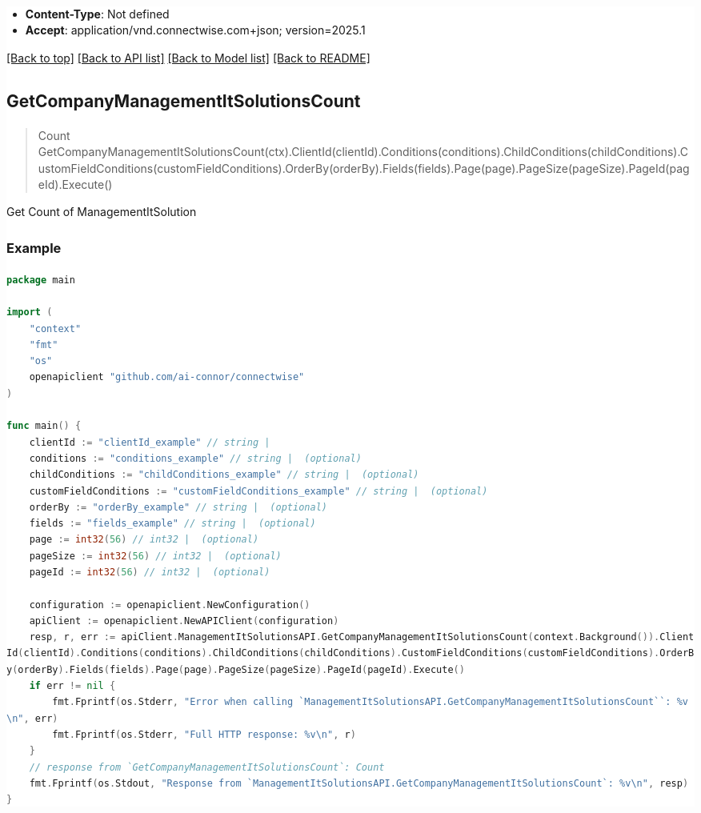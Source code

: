 - **Content-Type**: Not defined
- **Accept**: application/vnd.connectwise.com+json; version=2025.1

[[Back to top]](#) [[Back to API list]](../README.md#documentation-for-api-endpoints)
[[Back to Model list]](../README.md#documentation-for-models)
[[Back to README]](../README.md)


## GetCompanyManagementItSolutionsCount

> Count GetCompanyManagementItSolutionsCount(ctx).ClientId(clientId).Conditions(conditions).ChildConditions(childConditions).CustomFieldConditions(customFieldConditions).OrderBy(orderBy).Fields(fields).Page(page).PageSize(pageSize).PageId(pageId).Execute()

Get Count of ManagementItSolution

### Example

```go
package main

import (
	"context"
	"fmt"
	"os"
	openapiclient "github.com/ai-connor/connectwise"
)

func main() {
	clientId := "clientId_example" // string | 
	conditions := "conditions_example" // string |  (optional)
	childConditions := "childConditions_example" // string |  (optional)
	customFieldConditions := "customFieldConditions_example" // string |  (optional)
	orderBy := "orderBy_example" // string |  (optional)
	fields := "fields_example" // string |  (optional)
	page := int32(56) // int32 |  (optional)
	pageSize := int32(56) // int32 |  (optional)
	pageId := int32(56) // int32 |  (optional)

	configuration := openapiclient.NewConfiguration()
	apiClient := openapiclient.NewAPIClient(configuration)
	resp, r, err := apiClient.ManagementItSolutionsAPI.GetCompanyManagementItSolutionsCount(context.Background()).ClientId(clientId).Conditions(conditions).ChildConditions(childConditions).CustomFieldConditions(customFieldConditions).OrderBy(orderBy).Fields(fields).Page(page).PageSize(pageSize).PageId(pageId).Execute()
	if err != nil {
		fmt.Fprintf(os.Stderr, "Error when calling `ManagementItSolutionsAPI.GetCompanyManagementItSolutionsCount``: %v\n", err)
		fmt.Fprintf(os.Stderr, "Full HTTP response: %v\n", r)
	}
	// response from `GetCompanyManagementItSolutionsCount`: Count
	fmt.Fprintf(os.Stdout, "Response from `ManagementItSolutionsAPI.GetCompanyManagementItSolutionsCount`: %v\n", resp)
}
```
